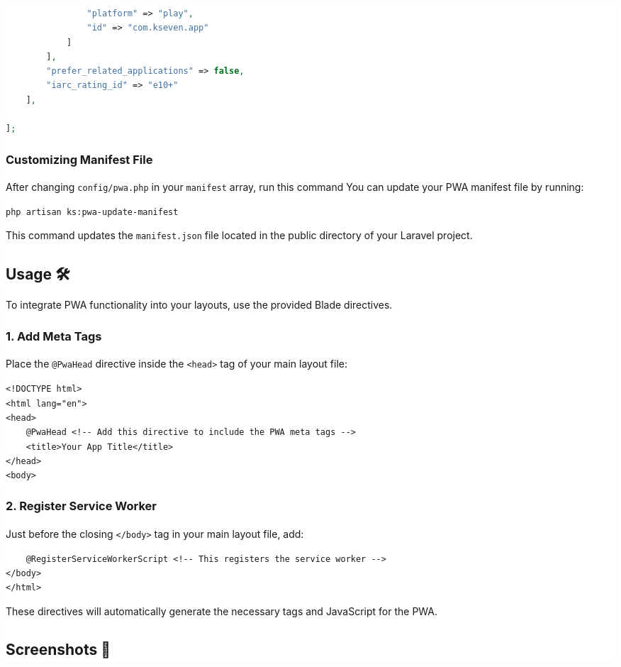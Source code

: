 ```php
                "platform" => "play",
                "id" => "com.kseven.app"
            ]
        ],
        "prefer_related_applications" => false,
        "iarc_rating_id" => "e10+"
    ],

];
```

### Customizing Manifest File

After changing `config/pwa.php` in your `manifest` array, run this command
You can update your PWA manifest file by running:

```bash
php artisan ks:pwa-update-manifest
```

This command updates the `manifest.json` file located in the public directory of your Laravel project.

## Usage 🛠️

To integrate PWA functionality into your layouts, use the provided Blade directives.

### 1. **Add Meta Tags**

Place the `@PwaHead` directive inside the `<head>` tag of your main layout file:

```blade
<!DOCTYPE html>
<html lang="en">
<head>
    @PwaHead <!-- Add this directive to include the PWA meta tags -->
    <title>Your App Title</title>
</head>
<body>
```

### 2. **Register Service Worker**

Just before the closing `</body>` tag in your main layout file, add:

```blade
    @RegisterServiceWorkerScript <!-- This registers the service worker -->
</body>
</html>
```

These directives will automatically generate the necessary tags and JavaScript for the PWA.

## Screenshots 📸
